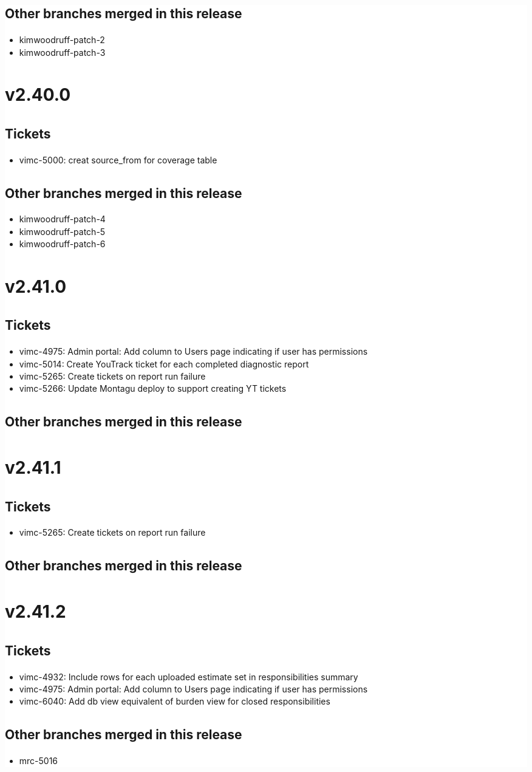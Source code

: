## Other branches merged in this release
* kimwoodruff-patch-2
* kimwoodruff-patch-3

# v2.40.0

## Tickets
* vimc-5000: creat source_from for coverage table

## Other branches merged in this release
* kimwoodruff-patch-4
* kimwoodruff-patch-5
* kimwoodruff-patch-6

# v2.41.0

## Tickets
* vimc-4975: Admin portal: Add column to Users page indicating if user has permissions
* vimc-5014: Create YouTrack ticket for each completed diagnostic report
* vimc-5265: Create tickets on report run failure
* vimc-5266: Update Montagu deploy to support creating YT tickets

## Other branches merged in this release

# v2.41.1

## Tickets
* vimc-5265: Create tickets on report run failure

## Other branches merged in this release

# v2.41.2

## Tickets
* vimc-4932: Include rows for each uploaded estimate set in responsibilities summary
* vimc-4975: Admin portal: Add column to Users page indicating if user has permissions
* vimc-6040: Add db view equivalent of burden view for closed responsibilities

## Other branches merged in this release
* mrc-5016
